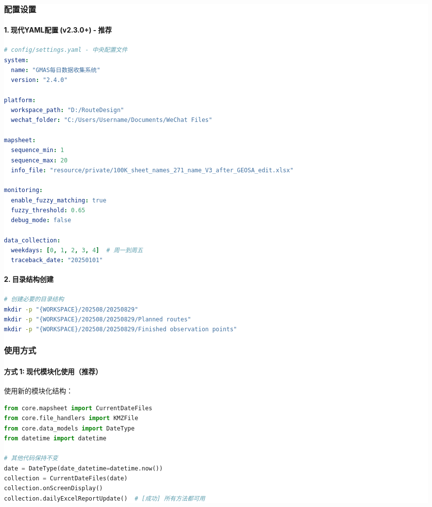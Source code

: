 ### 配置设置

#### 1. 现代YAML配置 (v2.3.0+) - 推荐
```yaml
# config/settings.yaml - 中央配置文件
system:
  name: "GMAS每日数据收集系统"
  version: "2.4.0"
  
platform:
  workspace_path: "D:/RouteDesign"
  wechat_folder: "C:/Users/Username/Documents/WeChat Files"
  
mapsheet:
  sequence_min: 1
  sequence_max: 20
  info_file: "resource/private/100K_sheet_names_271_name_V3_after_GEOSA_edit.xlsx"
  
monitoring:
  enable_fuzzy_matching: true
  fuzzy_threshold: 0.65
  debug_mode: false
  
data_collection:
  weekdays: [0, 1, 2, 3, 4]  # 周一到周五
  traceback_date: "20250101"
```

#### 2. 目录结构创建
```bash
# 创建必要的目录结构
mkdir -p "{WORKSPACE}/202508/20250829"
mkdir -p "{WORKSPACE}/202508/20250829/Planned routes"
mkdir -p "{WORKSPACE}/202508/20250829/Finished observation points"
```

### 使用方式

#### 方式 1: 现代模块化使用（推荐）
使用新的模块化结构：

```python
from core.mapsheet import CurrentDateFiles
from core.file_handlers import KMZFile
from core.data_models import DateType
from datetime import datetime

# 其他代码保持不变
date = DateType(date_datetime=datetime.now())
collection = CurrentDateFiles(date)
collection.onScreenDisplay()
collection.dailyExcelReportUpdate()  # [成功] 所有方法都可用
```
